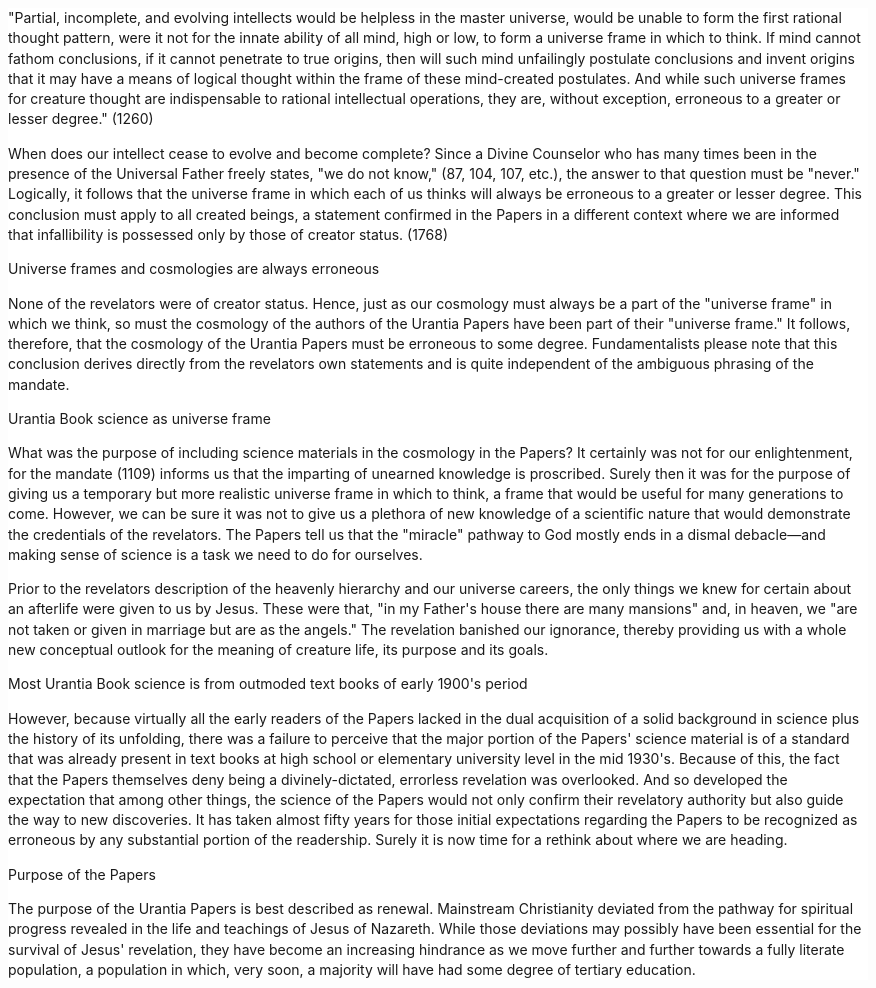 "Partial, incomplete, and evolving intellects would be helpless in the master universe, would be unable to form the first rational thought pattern, were it not for the innate ability of all mind, high or low, to form a universe frame in which to think. If mind cannot fathom conclusions, if it cannot penetrate to true origins, then will such mind unfailingly postulate conclusions and invent origins that it may have a means of logical thought within the frame of these mind-created postulates. And while such universe frames for creature thought are indispensable to rational intellectual operations, they are, without exception, erroneous to a greater or lesser degree." (1260)

When does our intellect cease to evolve and become complete? Since a Divine Counselor who has many times been in the presence of the Universal Father freely states, "we do not know," (87, 104, 107, etc.), the answer to that question must be "never." Logically, it follows that the universe frame in which each of us thinks will always be erroneous to a greater or lesser degree. This conclusion must apply to all created beings, a statement confirmed in the Papers in a different context where we are informed that infallibility is possessed only by those of creator status. (1768)

Universe frames and cosmologies are always erroneous

None of the revelators were of creator status. Hence, just as our cosmology must always be a part of the "universe frame" in which we think, so must the cosmology of the authors of the Urantia Papers have been part of their "universe frame." It follows, therefore, that the cosmology of the Urantia Papers must be erroneous to some degree. Fundamentalists please note that this conclusion derives directly from the revelators own statements and is quite independent of the ambiguous phrasing of the mandate.

Urantia Book science as universe frame

What was the purpose of including science materials in the cosmology in the Papers? It certainly was not for our enlightenment, for the mandate (1109) informs us that the imparting of unearned knowledge is proscribed. Surely then it was for the purpose of giving us a temporary but more realistic universe frame in which to think, a frame that would be useful for many generations to come. However, we can be sure it was not to give us a plethora of new knowledge of a scientific nature that would demonstrate the credentials of the revelators. The Papers tell us that the "miracle" pathway to God mostly ends in a dismal debacle—and making sense of science is a task we need to do for ourselves.

Prior to the revelators description of the heavenly hierarchy and our universe careers, the only things we knew for certain about an afterlife were given to us by Jesus. These were that, "in my Father's house there are many mansions" and, in heaven, we "are not taken or given in marriage but are as the angels." The revelation banished our ignorance, thereby providing us with a whole new conceptual outlook for the meaning of creature life, its purpose and its goals.

Most Urantia Book science is from outmoded text books of early 1900's period

However, because virtually all the early readers of the Papers lacked in the dual acquisition of a solid background in science plus the history of its unfolding, there was a failure to perceive that the major portion of the Papers' science material is of a standard that was already present in text books at high school or elementary university level in the mid 1930's. Because of this, the fact that the Papers themselves deny being a divinely-dictated, errorless revelation was overlooked. And so developed the expectation that among other things, the science of the Papers would not only confirm their revelatory authority but also guide the way to new discoveries. It has taken almost fifty years for those initial expectations regarding the Papers to be recognized as erroneous by any substantial portion of the readership. Surely it is now time for a rethink about where we are heading.

Purpose of the Papers

The purpose of the Urantia Papers is best described as renewal. Mainstream Christianity deviated from the pathway for spiritual progress revealed in the life and teachings of Jesus of Nazareth. While those deviations may possibly have been essential for the survival of Jesus' revelation, they have become an increasing hindrance as we move further and further towards a fully literate population, a population in which, very soon, a majority will have had some degree of tertiary education.
